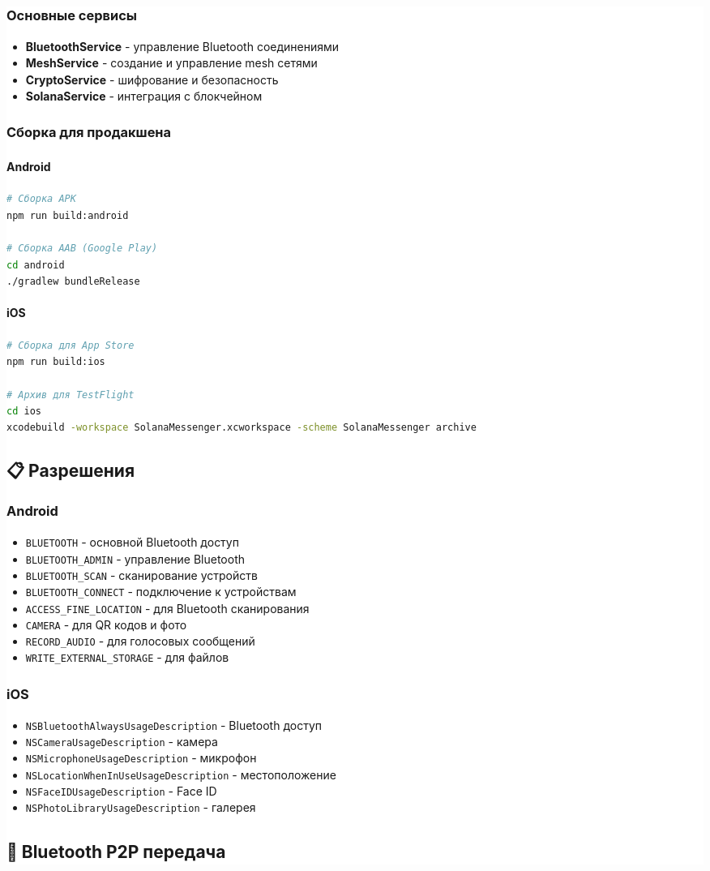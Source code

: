 ### Основные сервисы
- **BluetoothService** - управление Bluetooth соединениями
- **MeshService** - создание и управление mesh сетями
- **CryptoService** - шифрование и безопасность
- **SolanaService** - интеграция с блокчейном

### Сборка для продакшена

#### Android
```bash
# Сборка APK
npm run build:android

# Сборка AAB (Google Play)
cd android
./gradlew bundleRelease
```

#### iOS
```bash
# Сборка для App Store
npm run build:ios

# Архив для TestFlight
cd ios
xcodebuild -workspace SolanaMessenger.xcworkspace -scheme SolanaMessenger archive
```

## 📋 Разрешения

### Android
- `BLUETOOTH` - основной Bluetooth доступ
- `BLUETOOTH_ADMIN` - управление Bluetooth
- `BLUETOOTH_SCAN` - сканирование устройств
- `BLUETOOTH_CONNECT` - подключение к устройствам
- `ACCESS_FINE_LOCATION` - для Bluetooth сканирования
- `CAMERA` - для QR кодов и фото
- `RECORD_AUDIO` - для голосовых сообщений
- `WRITE_EXTERNAL_STORAGE` - для файлов

### iOS
- `NSBluetoothAlwaysUsageDescription` - Bluetooth доступ
- `NSCameraUsageDescription` - камера
- `NSMicrophoneUsageDescription` - микрофон
- `NSLocationWhenInUseUsageDescription` - местоположение
- `NSFaceIDUsageDescription` - Face ID
- `NSPhotoLibraryUsageDescription` - галерея

## 🔄 Bluetooth P2P передача
